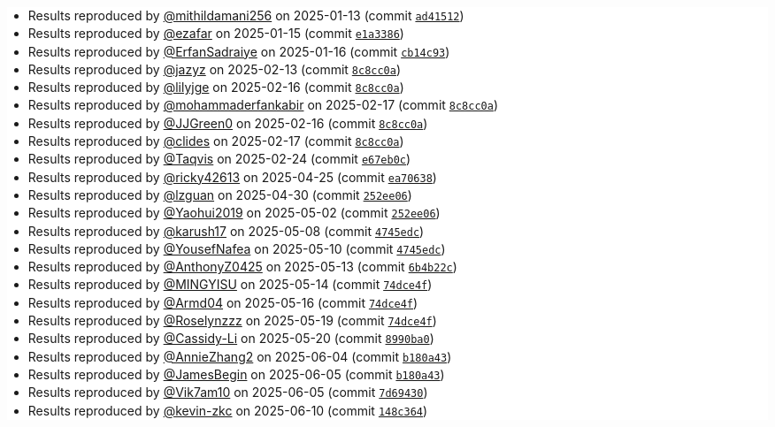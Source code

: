+ Results reproduced by [@mithildamani256](https://github.com/mithildamani256) on 2025-01-13 (commit [`ad41512`](https://github.com/castorini/pyserini/commit/ad4151203c30ab4363dfa3150a37a376d66bd7b7))
+ Results reproduced by [@ezafar](https://github.com/ezafar) on 2025-01-15 (commit [`e1a3386`](https://github.com/castorini/pyserini/commit/e1a33865b4d5e767758f59e320f3b3888fc36346))
+ Results reproduced by [@ErfanSadraiye](https://github.com/ErfanSadraiye) on 2025-01-16 (commit [`cb14c93`](https://github.com/castorini/pyserini/commit/cb14c93e01203dddc950d53a691b3fb79dc34b2e))
+ Results reproduced by [@jazyz](https://github.com/jazyz) on 2025-02-13 (commit [`8c8cc0a`](https://github.com/castorini/pyserini/commit/8c8cc0a1690e2c55d1824b64e64bf0dea781458e))
+ Results reproduced by [@lilyjge](https://github.com/lilyjge) on 2025-02-16 (commit [`8c8cc0a`](https://github.com/castorini/pyserini/commit/8c8cc0a1690e2c55d1824b64e64bf0dea781458e))
+ Results reproduced by [@mohammaderfankabir](https://github.com/mohammaderfankabir) on 2025-02-17 (commit [`8c8cc0a`](https://github.com/castorini/pyserini/commit/8c8cc0a1690e2c55d1824b64e64bf0dea781458e))
+ Results reproduced by [@JJGreen0](https://github.com/JJGreen0) on 2025-02-16 (commit [`8c8cc0a`](https://github.com/castorini/pyserini/commit/8c8cc0a1690e2c55d1824b64e64bf0dea781458e))
+ Results reproduced by [@clides](https://github.com/clides) on 2025-02-17 (commit [`8c8cc0a`](https://github.com/castorini/pyserini/commit/8c8cc0a1690e2c55d1824b64e64bf0dea781458e))
+ Results reproduced by [@Taqvis](https://github.com/Taqvis) on 2025-02-24 (commit [`e67eb0c`](https://github.com/castorini/pyserini/commit/e67eb0ccd3a5ab635430ae923dcd349b4495a109))
+ Results reproduced by [@ricky42613](https://github.com/ricky42613) on 2025-04-25 (commit [`ea70638`](https://github.com/castorini/pyserini/commit/ea70638d56e4346ab8ae9ec205b1e278bcc5afe2))
+ Results reproduced by [@lzguan](https://github.com/lzguan) on 2025-04-30 (commit [`252ee06`](https://github.com/castorini/pyserini/commit/252ee0695c0a533153cd4e769380bbef0edaae7f))
+ Results reproduced by [@Yaohui2019](https://github.com/Yaohui2019) on 2025-05-02 (commit [`252ee06`](https://github.com/castorini/pyserini/commit/252ee0695c0a533153cd4e769380bbef0edaae7f))
+ Results reproduced by [@karush17](https://github.com/karush17) on 2025-05-08 (commit [`4745edc`](https://github.com/castorini/pyserini/commit/4745edc152169df18e1ecaabd920a77ef590432f))
+ Results reproduced by [@YousefNafea](https://github.com/YousefNafea) on 2025-05-10 (commit [`4745edc`](https://github.com/castorini/pyserini/commit/4745edc152169df18e1ecaabd920a77ef590432f))
+ Results reproduced by [@AnthonyZ0425](https://github.com/AnthonyZ0425) on 2025-05-13 (commit [`6b4b22c`](https://github.com/castorini/pyserini/commit/6b4b22cfad1126c721bae55bdde90c928194a6b6))
+ Results reproduced by [@MINGYISU](https://github.com/MINGYISU) on 2025-05-14 (commit [`74dce4f`](https://github.com/castorini/pyserini/commit/74dce4f0fde6b82f22d3ba6a2a798ac4d8033f66))
+ Results reproduced by [@Armd04](https://github.com/Armd04) on 2025-05-16  (commit [`74dce4f`](https://github.com/castorini/pyserini/commit/74dce4f0fde6b82f22d3ba6a2a798ac4d8033f66))
+ Results reproduced by [@Roselynzzz](https://github.com/Roselynzzz) on 2025-05-19 (commit [`74dce4f`](https://github.com/castorini/pyserini/commit/74dce4f0fde6b82f22d3ba6a2a798ac4d8033f66))
+ Results reproduced by [@Cassidy-Li](https://github.com/Cassidy-Li) on 2025-05-20 (commit [`8990ba0`](https://github.com/castorini/pyserini/commit/8990ba069ef8250b8084a8d0107da68880e544bc))
+ Results reproduced by [@AnnieZhang2](https://github.com/AnnieZhang2) on 2025-06-04 (commit [`b180a43`](https://github.com/castorini/pyserini/commit/b180a43b064bdd608b7694bb8601c4f4a40e1a8a))
+ Results reproduced by [@JamesBegin](https://github.com/James-Begin) on 2025-06-05 (commit [`b180a43`](https://github.com/castorini/pyserini/commit/b180a43b064bdd608b7694bb8601c4f4a40e1a8a))
+ Results reproduced by [@Vik7am10](https://github.com/Vik7am10) on 2025-06-05 (commit [`7d69430`](https://github.com/castorini/pyserini/commit/7d694304a4cc921ab0175f975493c83907234d2e))
+ Results reproduced by [@kevin-zkc](https://github.com/kevin-zkc) on 2025-06-10 (commit [`148c364`](https://github.com/castorini/pyserini/commit/148c364c789f259ceb0f437c68cd8fd05ae9a33d))